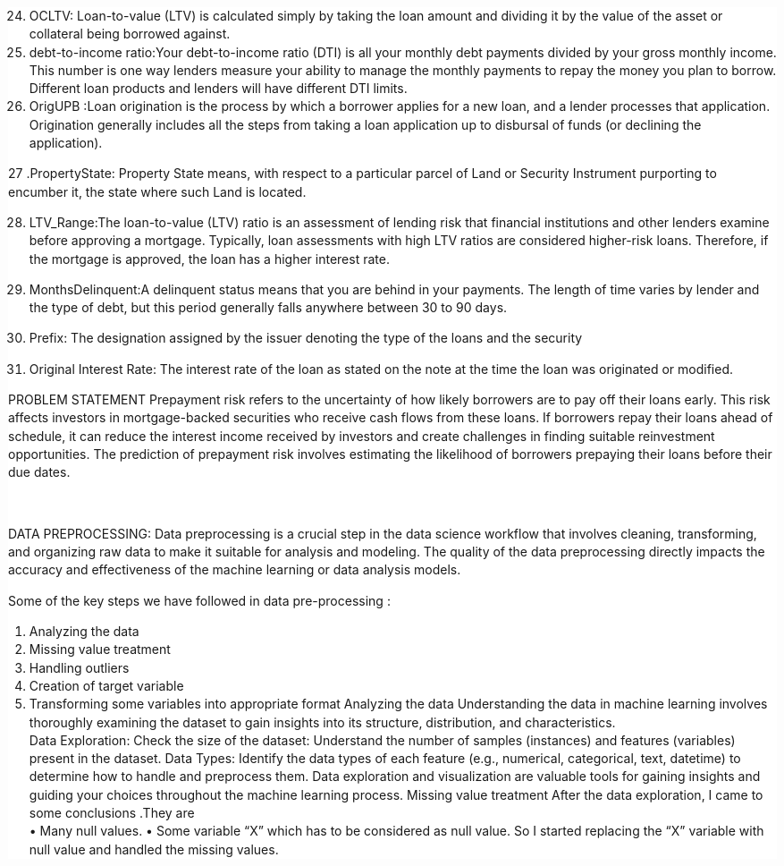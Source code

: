 24.	OCLTV: Loan-to-value (LTV) is calculated simply by taking the   loan amount and dividing it by the value of the asset or collateral being borrowed against. 
25.	debt-to-income ratio:Your debt-to-income ratio (DTI) is all your monthly debt payments  divided by your gross monthly income. This number is one way lenders measure your ability to manage the monthly payments to repay the money you plan to borrow. Different loan products and lenders will have different DTI limits. 
26.	OrigUPB :Loan origination is the process by which a borrower applies for a new loan, and a lender processes that application. Origination generally includes all the steps from taking a loan application up to disbursal of funds (or declining the application). 
  
   27 .PropertyState:  Property State means, with respect to a particular parcel of Land or 
Security Instrument purporting to encumber it, the state where such Land is located. 
  
28.	LTV_Range:The loan-to-value (LTV) ratio is an assessment of lending risk that financial institutions and other lenders examine before approving a mortgage. Typically, loan assessments with high LTV ratios are considered higher-risk loans. Therefore, if the mortgage is approved, the loan has a higher interest rate. 
  
29.	MonthsDelinquent:A delinquent status means that you are behind in your payments. The length of time varies by lender and the type of debt, but this period generally falls anywhere between 30 to 90 days. 
 
30.	Prefix: The designation assigned by the issuer denoting the type of the loans and the security 
31.	Original Interest Rate: The interest rate of the loan as stated on the note at the time the loan was originated or modified.  
 
                                          
 
 
 
 
                                          
PROBLEM STATEMENT 
Prepayment risk refers to the uncertainty of how likely borrowers are to pay off their loans early. This risk affects investors in mortgage-backed securities who receive cash flows from these loans. If borrowers repay their loans ahead of schedule, it can reduce the interest income received by investors and create challenges in finding suitable reinvestment opportunities. 
The prediction of prepayment risk involves estimating the likelihood of borrowers prepaying their loans before their due dates. 
  
 	  
DATA PREPROCESSING: 
Data preprocessing is a crucial step in the data science workflow that involves cleaning, transforming, and organizing raw data to make it suitable for analysis and modeling. The quality of the data preprocessing directly impacts the accuracy and effectiveness of the machine learning or data analysis models. 
 
 
Some of the key steps we have followed in data pre-processing : 
1.	Analyzing the data 
2.	Missing value treatment 
3.	Handling outliers 
4.	Creation of target variable 
5.	Transforming some variables into appropriate format 
Analyzing the data 
Understanding the data in machine learning involves thoroughly examining the dataset to gain insights into its structure, distribution, and characteristics.  
Data Exploration: 
Check the size of the dataset: Understand the number of samples (instances) and features (variables) present in the dataset. 
Data Types: Identify the data types of each feature (e.g., numerical, categorical, text, datetime) to determine how to handle and preprocess them. 
Data exploration and visualization are valuable tools for gaining insights and guiding your choices throughout the machine learning process. 
Missing value treatment 
After the data exploration,  I came to some conclusions .They  are  
•	Many null values. 
•	Some variable “X” which has to be considered as null value. 
So I started replacing the “X” variable with null value and handled the missing values. 